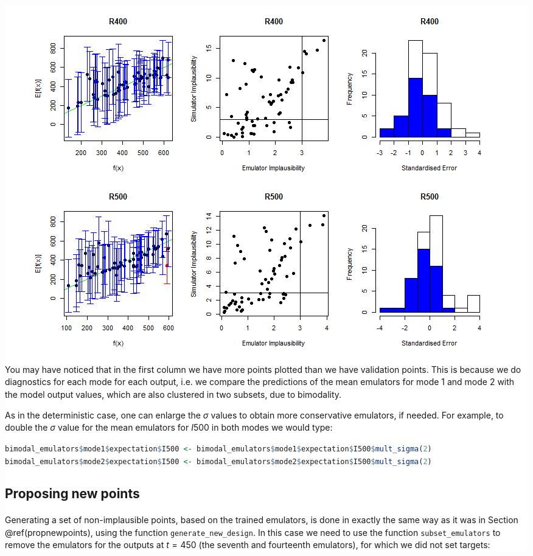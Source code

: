<img src="_main_files/figure-html/unnamed-chunk-57-7.png" style="display: block; margin: auto;" />

<div class="panel panel-default"><div class="panel-body"> 

You may have noticed that in the first column we have more points plotted than we have validation points. This is because we do diagnostics for each mode for each output, i.e. we compare the predictions of the mean emulators for mode 1 and mode 2 with the model output values, which are also clustered in two subsets, due to bimodality. </div></div>

As in the deterministic case, one can enlarge the $\sigma$ values to obtain more conservative emulators, if needed. For example,  to double the $\sigma$ value for the mean emulators for $I500$ in both modes we would type:


```r
bimodal_emulators$mode1$expectation$I500 <- bimodal_emulators$mode1$expectation$I500$mult_sigma(2)
bimodal_emulators$mode2$expectation$I500 <- bimodal_emulators$mode2$expectation$I500$mult_sigma(2)
```

## Proposing new points

Generating a set of non-implausible points, based on the trained emulators, is done in exactly the same way as it was in Section \@ref(propnewpoints), using the function `generate_new_design`. In this case we need to use the function `subset_emulators` to remove the emulators for the outputs at $t=450$ (the seventh and fourteenth emulators), for which we did not set targets: 
